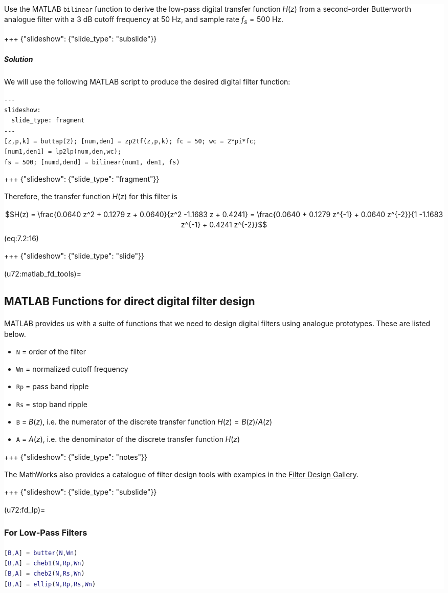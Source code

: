 Use the MATLAB `bilinear` function to derive the low-pass digital transfer function $H(z)$ from a second-order Butterworth analogue filter with a $3$ dB cutoff frequency at $50$ Hz, and sample rate $f_s = 500$ Hz.

+++ {"slideshow": {"slide_type": "subslide"}}

##### Solution

We will use the following MATLAB script to produce the desired digital filter function:

```{code-cell}
---
slideshow:
  slide_type: fragment
---
[z,p,k] = buttap(2); [num,den] = zp2tf(z,p,k); fc = 50; wc = 2*pi*fc;
[num1,den1] = lp2lp(num,den,wc);
fs = 500; [numd,dend] = bilinear(num1, den1, fs)
```

+++ {"slideshow": {"slide_type": "fragment"}}

Therefore, the transfer function $H(z)$ for this filter is

$$H(z) = \frac{0.0640 z^2  +  0.1279 z +   0.0640}{z^2   -1.1683 z +    0.4241} = \frac{0.0640  +  0.1279 z^{-1} +   0.0640 z^{-2}}{1   -1.1683 z^{-1} +    0.4241 z^{-2}}$$ (eq:7.2:16)

+++ {"slideshow": {"slide_type": "slide"}}

(u72:matlab_fd_tools)=
## MATLAB Functions for direct digital filter design

MATLAB provides us with a suite of functions that we need to design digital filters using analogue prototypes. These are listed below.

- `N` = order of the filter

- `Wn` = normalized cutoff frequency

- `Rp` = pass band ripple

- `Rs` = stop band ripple

- `B` = $B(z)$, i.e. the numerator of the discrete transfer function $H(z) = B(z)/A(z)$

- `A` = $A(z)$, i.e. the denominator of the discrete transfer function $H(z)$

+++ {"slideshow": {"slide_type": "notes"}}

The MathWorks also provides a catalogue of filter design tools with examples in the [Filter Design Gallery](https://uk.mathworks.com/help/signal/ug/filter-design-gallery.html).

+++ {"slideshow": {"slide_type": "subslide"}}

(u72:fd_lp)=
### For Low-Pass Filters

```matlab
[B,A] = butter(N,Wn)
[B,A] = cheb1(N,Rp,Wn)
[B,A] = cheb2(N,Rs,Wn)
[B,A] = ellip(N,Rp,Rs,Wn)
```


[^u72:note:1]: Note that the block labelled $z^{-1}$ is a one unit delay $y[n] = x[n - 1]$; the triangular blocks are gains $y[n] = k x[n]$; and the circular blocks are summing points. Following the equations we have $w[n] = x[n] - a_1 w[n-1] - a_2 w[n-2] - a_3 w[n-3]$ and $y[n] = b_0 w[n] + b_1 w[n-1] + b_2 w[n-2] + b_3 w[n-3]$. It is left as an exercise for the reader to show that combining these two equations, taking Z-transforms, and eliminating $W(z)$, results in the transfer function $H(z) = Y(z)/X(z)$ given in {eq}`eq:7.2:2` and hence the difference equation of {eq}`eq:7.2:1`.
[^u72:note:2]: It is obvious from this figure that $y[n] = b_0 x[n] + b_1 x[n-1] + b_2 x[n-2] + b_3 x[n-3]$.
[^u72:note:3]: $T_s$ is the sampling period, that is the reciprocal of the sampling frequency $f_s$ Hz.
[^u72:note:4]: Note the significant distortion of the digital filter response at high frequencies.
[^u72:notes:5]: For a detailed discussion on overflow conditions please refer to Section 10.5, Chapter 10, Page 10-6 of {cite}`karris_2005`.
[^u72:notes:6]: The Direct Form-II is also known as the **Canonical** Form.
[^u72:note:7]: The way we combine the numerator and denominator factors is immaterial. For example we could group the factors as $\left(1 + 0.6z^{-1}\right)/\left(1+0.9z^{-1}\right)$ and $\left(1 - 0.6z^{-1}\right)/\left(1-0.8z^{-1}\right)$, or as $\left(1 + 0.6z^{-1}\right)/\left(1-0.8z^{-1}\right)$ and $\left(1 - 0.6z^{-1}\right)/\left(1+0.9z^{-1}\right)$.
[^u72:note:8]: A window function multiplies the infinte length impulse response (IIR) by a finite width function, referred to a a window function, so that the infinite length series will be terminated after a finite number of terms in the series. This causes what is called *leakage* and results in additional ripple in the frequency domain. Windows of various shapes can be used to minimize this leakage for particular applications. The study of windowing functions is beyond the scope of this course. In the CPD course [Signal Processing Toolbox](https://matlabacademy.mathworks.com/R2023b/portal.html?course=mlsg#chapter=6&lesson=4&section=1) you were shown the use of windowing functions as a design method for approximating an ideal filter. EEE stidents will have experienced windowing effecrs in the EGA223 lab on ADC, DAC and filters. You can study windowing in more detail in Appendix E of {cite}`karris`.